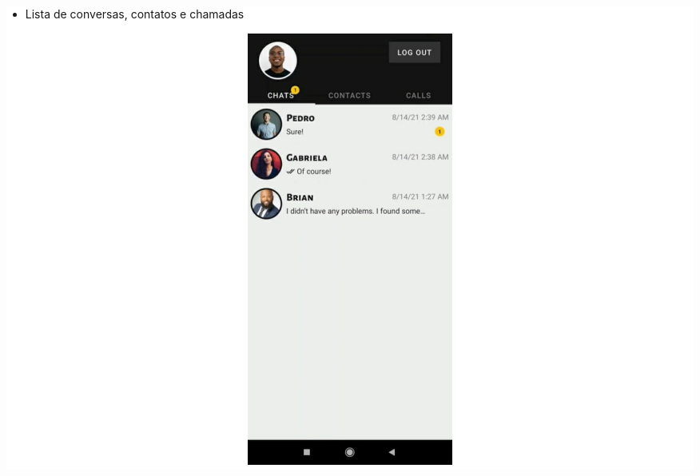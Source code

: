 - Lista de conversas, contatos e chamadas

<div align="center">
  <img src="https://raw.githubusercontent.com/Andreick/ChatFirebase/master/docs/chats.jpeg" width="256" height="540" />